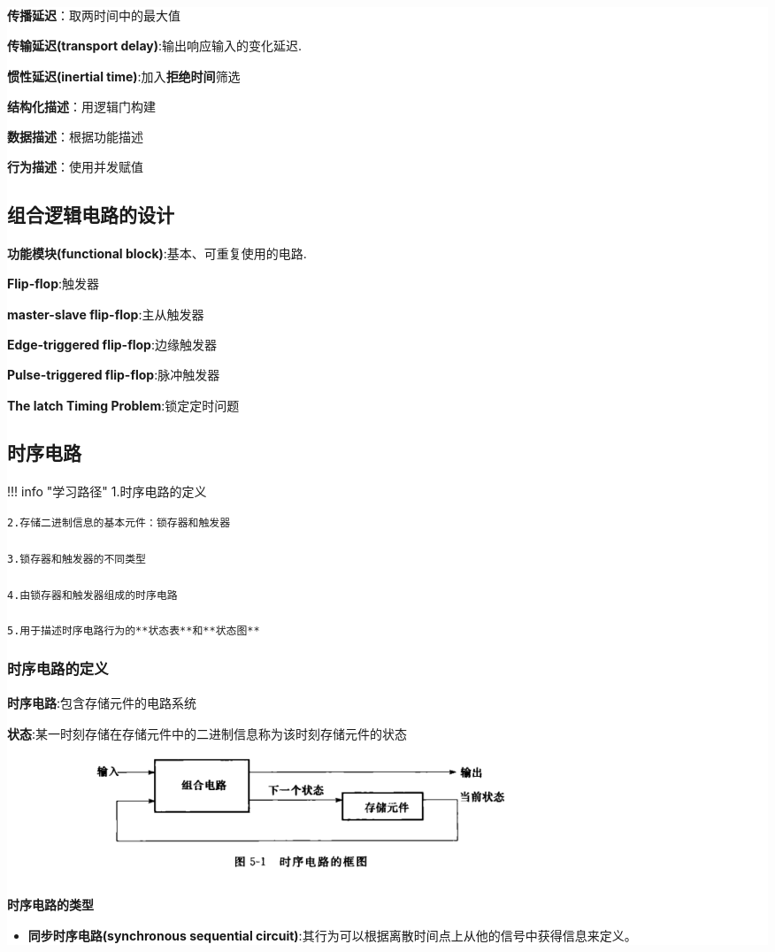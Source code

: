 **传播延迟**：取两时间中的最大值

**传输延迟(transport delay)**:输出响应输入的变化延迟.

**惯性延迟(inertial time)**:加入**拒绝时间**筛选

**结构化描述**：用逻辑门构建


**数据描述**：根据功能描述

**行为描述**：使用并发赋值

## 组合逻辑电路的设计
**功能模块(functional block)**:基本、可重复使用的电路.

**Flip-flop**:触发器

**master-slave flip-flop**:主从触发器

**Edge-triggered flip-flop**:边缘触发器

**Pulse-triggered flip-flop**:脉冲触发器

**The latch Timing Problem**:锁定定时问题

## 时序电路

!!! info "学习路径"
	1.时序电路的定义
	
	2.存储二进制信息的基本元件：锁存器和触发器

	3.锁存器和触发器的不同类型

	4.由锁存器和触发器组成的时序电路

	5.用于描述时序电路行为的**状态表**和**状态图**

### 时序电路的定义
**时序电路**:包含存储元件的电路系统

**状态**:某一时刻存储在存储元件中的二进制信息称为该时刻存储元件的状态


![pic1](images/pic1.png)

**时序电路的类型**


- **同步时序电路(synchronous sequential circuit)**:其行为可以根据离散时间点上从他的信号中获得信息来定义。
